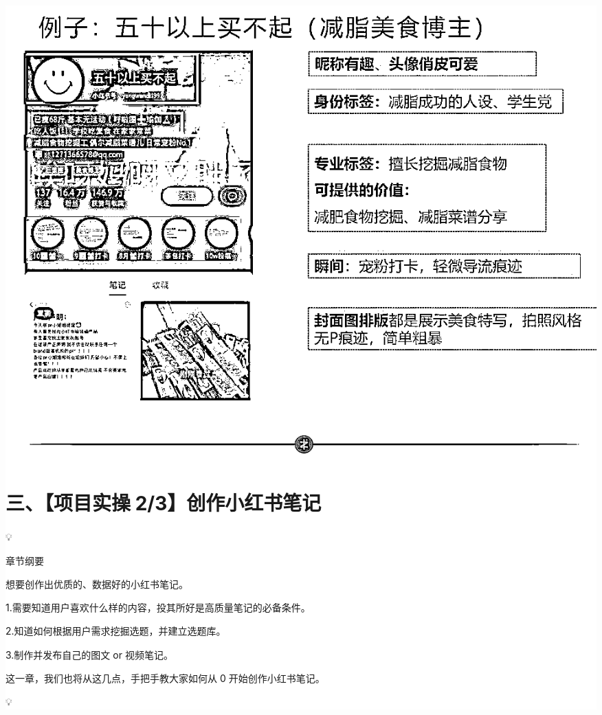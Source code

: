 ![](img/37712914409f06d6828527d749c85eef.png)

![](img/997a6a5a922916871b062eb52815f88c.png)

# 三、【项目实操 2/3】创作小红书笔记

💡

章节纲要

想要创作出优质的、数据好的小红书笔记。

1.需要知道用户喜欢什么样的内容，投其所好是高质量笔记的必备条件。

2.知道如何根据用户需求挖掘选题，并建立选题库。

3.制作并发布自己的图文 or 视频笔记。

这一章，我们也将从这几点，手把手教大家如何从 0 开始创作小红书笔记。

💡
